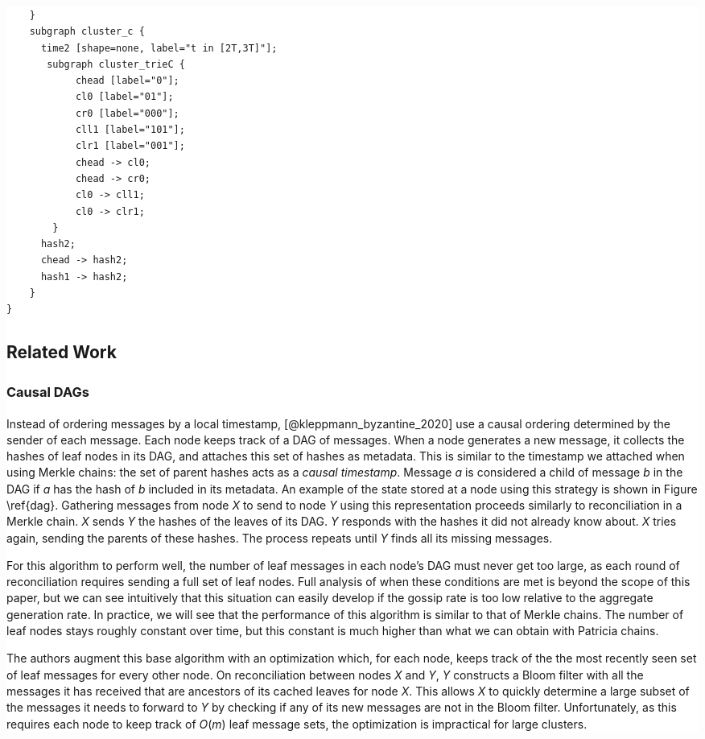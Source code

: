 ```{.graphviz caption="A patricia chain for messages with timestamps in [0,3T] \label{patchain}"}
    }
    subgraph cluster_c {
      time2 [shape=none, label="t in [2T,3T]"];
       subgraph cluster_trieC {
            chead [label="0"];
            cl0 [label="01"];
            cr0 [label="000"];
            cll1 [label="101"];
            clr1 [label="001"];
            chead -> cl0;
            chead -> cr0;
            cl0 -> cll1;
            cl0 -> clr1;
        }
      hash2;
      chead -> hash2;
      hash1 -> hash2;
    }
}
```

## Related Work

### Causal DAGs 

Instead of ordering messages by a local timestamp, [@kleppmann_byzantine_2020] use a causal ordering determined by the sender of each message. Each node keeps track of a DAG of messages. When a node generates a new message, it collects the hashes of leaf nodes in its DAG, and attaches this set of hashes as metadata. This is similar to the timestamp we attached when using Merkle chains: the set of parent hashes acts as a *causal timestamp*. Message $a$ is considered a child of message $b$ in the DAG if $a$ has the hash of $b$ included in its metadata. An example of the state stored at a node using this strategy is shown in Figure \ref{dag}. Gathering messages from node $X$ to send to node $Y$ using this representation proceeds similarly to reconciliation in a Merkle chain. $X$ sends $Y$ the hashes of the leaves of its DAG.  $Y$ responds with the hashes it did not already know about. $X$ tries again, sending the parents of these hashes. The process repeats until $Y$ finds all its missing messages.

For this algorithm to perform well, the number of leaf messages in each node’s DAG must never get too large, as each round of reconciliation requires sending a full set of leaf nodes. Full analysis of when these conditions are met is beyond the scope of this paper, but we can see intuitively that this situation can easily develop if the gossip rate is too low relative to the aggregate generation rate. In practice, we will see that the performance of this algorithm is similar to that of Merkle chains. The number of leaf nodes stays roughly constant over time, but this constant is much higher than what we can obtain with Patricia chains. 

The authors augment this base algorithm with an optimization which, for each node, keeps track of the the most recently seen set of leaf messages for every other node. On reconciliation between nodes $X$ and $Y$, $Y$ constructs a Bloom filter with all the messages it has received that are ancestors of its cached leaves for node $X$. This allows $X$ to quickly determine a large subset of the messages it needs to forward to $Y$ by checking if any of its new messages are not in the Bloom filter. Unfortunately, as this requires each node to keep track of $O(m)$ leaf message sets, the optimization is impractical for large clusters. 
